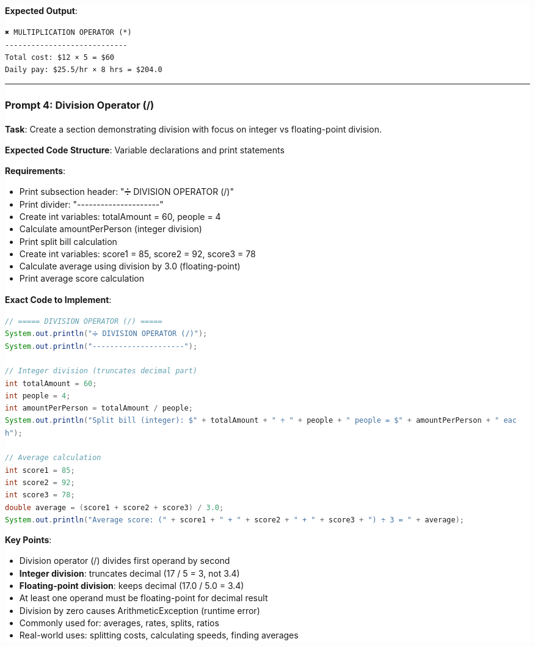 **Expected Output**:
```
✖️ MULTIPLICATION OPERATOR (*)
----------------------------
Total cost: $12 × 5 = $60
Daily pay: $25.5/hr × 8 hrs = $204.0
```

---

### Prompt 4: Division Operator (/)
**Task**: Create a section demonstrating division with focus on integer vs floating-point division.

**Expected Code Structure**: Variable declarations and print statements

**Requirements**:
- Print subsection header: "➗ DIVISION OPERATOR (/)"
- Print divider: "---------------------"
- Create int variables: totalAmount = 60, people = 4
- Calculate amountPerPerson (integer division)
- Print split bill calculation
- Create int variables: score1 = 85, score2 = 92, score3 = 78
- Calculate average using division by 3.0 (floating-point)
- Print average score calculation

**Exact Code to Implement**:
```java
// ===== DIVISION OPERATOR (/) =====
System.out.println("➗ DIVISION OPERATOR (/)");
System.out.println("---------------------");

// Integer division (truncates decimal part)
int totalAmount = 60;
int people = 4;
int amountPerPerson = totalAmount / people;
System.out.println("Split bill (integer): $" + totalAmount + " ÷ " + people + " people = $" + amountPerPerson + " each");

// Average calculation
int score1 = 85;
int score2 = 92;
int score3 = 78;
double average = (score1 + score2 + score3) / 3.0;
System.out.println("Average score: (" + score1 + " + " + score2 + " + " + score3 + ") ÷ 3 = " + average);
```

**Key Points**:
- Division operator (/) divides first operand by second
- **Integer division**: truncates decimal (17 / 5 = 3, not 3.4)
- **Floating-point division**: keeps decimal (17.0 / 5.0 = 3.4)
- At least one operand must be floating-point for decimal result
- Division by zero causes ArithmeticException (runtime error)
- Commonly used for: averages, rates, splits, ratios
- Real-world uses: splitting costs, calculating speeds, finding averages
